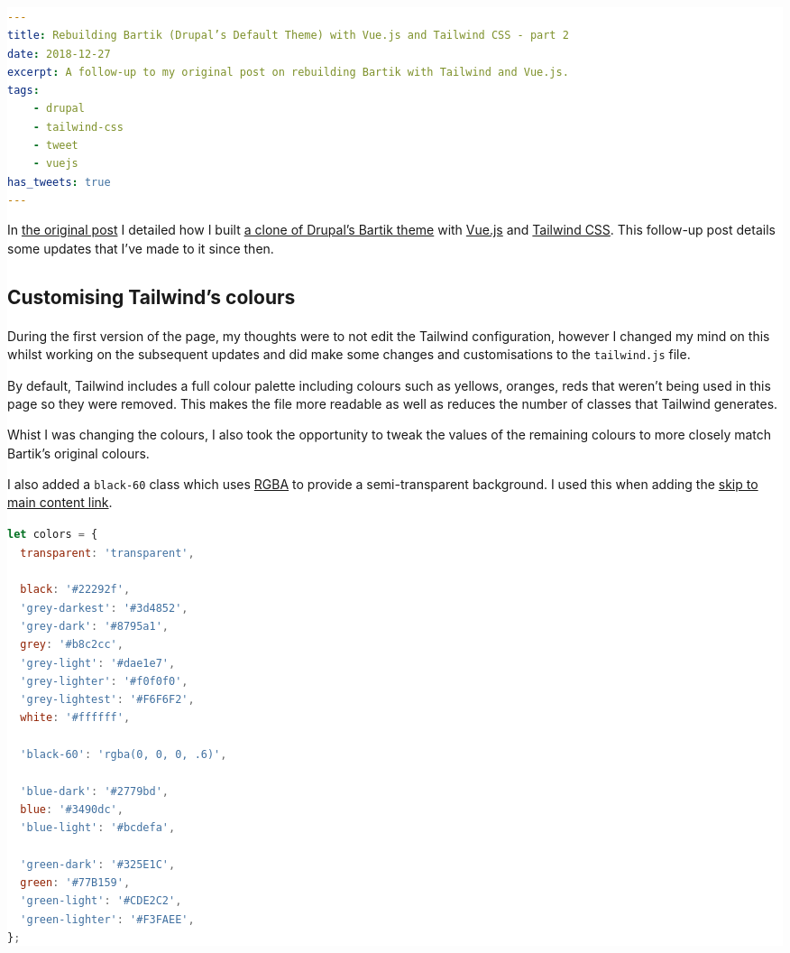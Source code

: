```yaml
---
title: Rebuilding Bartik (Drupal’s Default Theme) with Vue.js and Tailwind CSS - part 2
date: 2018-12-27
excerpt: A follow-up to my original post on rebuilding Bartik with Tailwind and Vue.js.
tags:
    - drupal
    - tailwind-css
    - tweet
    - vuejs
has_tweets: true
---
```


In [the original post](/blog/rebuilding-bartik-with-vuejs-tailwind-css) I
detailed how I built [a clone of Drupal’s Bartik theme][netlify] with
[Vue.js][vuejs] and [Tailwind CSS][tailwind]. This follow-up post details some
updates that I’ve made to it since then.

## Customising Tailwind’s colours

During the first version of the page, my thoughts were to not edit the Tailwind
configuration, however I changed my mind on this whilst working on the
subsequent updates and did make some changes and customisations to the
`tailwind.js` file.

By default, Tailwind includes a full colour palette including colours such as
yellows, oranges, reds that weren’t being used in this page so they were
removed. This makes the file more readable as well as reduces the number of
classes that Tailwind generates.

Whist I was changing the colours, I also took the opportunity to tweak the
values of the remaining colours to more closely match Bartik’s original colours.

I also added a `black-60` class which uses
[RGBA](https://css-tricks.com/the-power-of-rgba) to provide a semi-transparent
background. I used this when adding the
[skip to main content link](#adding-the-skip-to-main-content-link).

```js
let colors = {
  transparent: 'transparent',

  black: '#22292f',
  'grey-darkest': '#3d4852',
  'grey-dark': '#8795a1',
  grey: '#b8c2cc',
  'grey-light': '#dae1e7',
  'grey-lighter': '#f0f0f0',
  'grey-lightest': '#F6F6F2',
  white: '#ffffff',

  'black-60': 'rgba(0, 0, 0, .6)',

  'blue-dark': '#2779bd',
  blue: '#3490dc',
  'blue-light': '#bcdefa',

  'green-dark': '#325E1C',
  green: '#77B159',
  'green-light': '#CDE2C2',
  'green-lighter': '#F3FAEE',
};
```


[github]: https://github.com/opdavies/rebuilding-bartik
[netlify]: https://rebuilding-bartik.oliverdavies.uk
[tailwind]: https://tailwindcss.com
[vuejs]: https://vuejs.org
